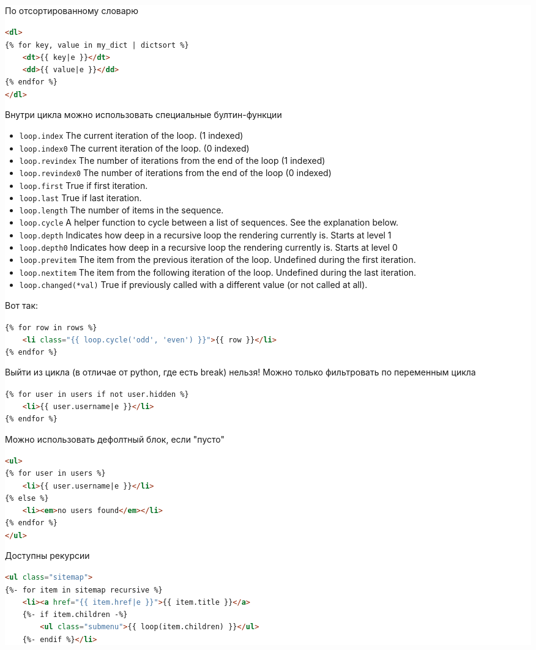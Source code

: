 ```HTML
```

По отсортированному словарю

```HTML
<dl>
{% for key, value in my_dict | dictsort %}
    <dt>{{ key|e }}</dt>
    <dd>{{ value|e }}</dd>
{% endfor %}
</dl>
```

Внутри цикла можно использовать специальные бултин-функции

- `loop.index` The current iteration of the loop. (1 indexed)
- `loop.index0` The current iteration of the loop. (0 indexed)
- `loop.revindex` The number of iterations from the end of the loop (1 indexed)
- `loop.revindex0` The number of iterations from the end of the loop (0 indexed)
- `loop.first` True if first iteration.
- `loop.last` True if last iteration.
- `loop.length` The number of items in the sequence.
- `loop.cycle` A helper function to cycle between a list of sequences. See the explanation below.
- `loop.depth` Indicates how deep in a recursive loop the rendering currently is. Starts at level 1
- `loop.depth0` Indicates how deep in a recursive loop the rendering currently is. Starts at level 0
- `loop.previtem` The item from the previous iteration of the loop. Undefined during the first iteration.
- `loop.nextitem` The item from the following iteration of the loop. Undefined during the last iteration.
- `loop.changed(*val)` True if previously called with a different value (or not called at all).

Вот так:

```html
{% for row in rows %}
    <li class="{{ loop.cycle('odd', 'even') }}">{{ row }}</li>
{% endfor %}
```

Выйти из цикла (в отличае от python, где есть break) нельзя! Можно только фильтровать по переменным цикла

```HTML
{% for user in users if not user.hidden %}
    <li>{{ user.username|e }}</li>
{% endfor %}
```

Можно использовать дефолтный блок, если "пусто"

```HTML
<ul>
{% for user in users %}
    <li>{{ user.username|e }}</li>
{% else %}
    <li><em>no users found</em></li>
{% endfor %}
</ul>
```

Доступны рекурсии

```HTML
<ul class="sitemap">
{%- for item in sitemap recursive %}
    <li><a href="{{ item.href|e }}">{{ item.title }}</a>
    {%- if item.children -%}
        <ul class="submenu">{{ loop(item.children) }}</ul>
    {%- endif %}</li>
```